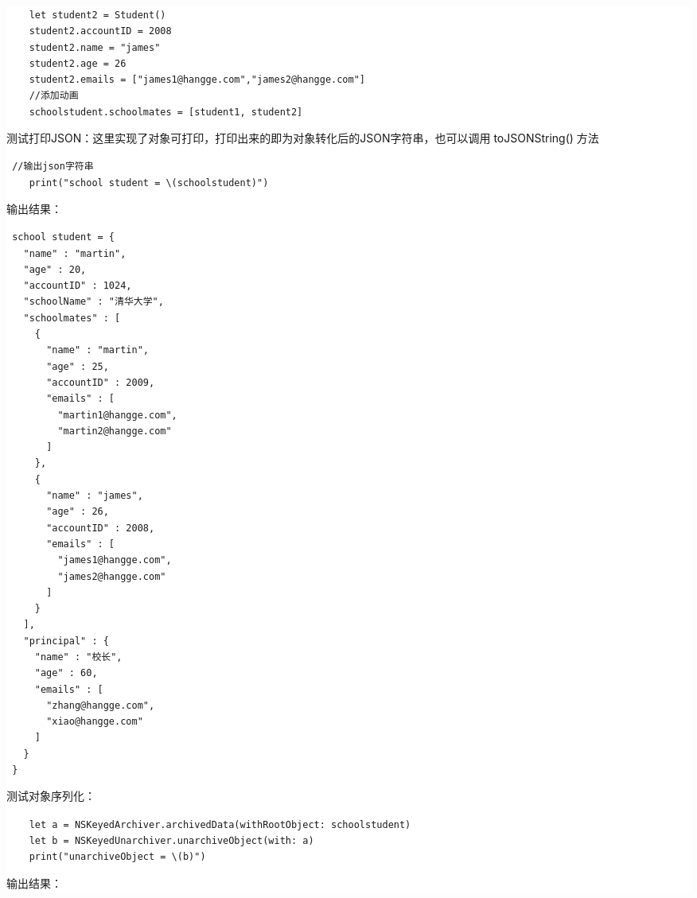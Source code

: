         
        let student2 = Student()
        student2.accountID = 2008
        student2.name = "james"
        student2.age = 26
        student2.emails = ["james1@hangge.com","james2@hangge.com"]
        //添加动画
        schoolstudent.schoolmates = [student1, student2] 
        
测试打印JSON：这里实现了对象可打印，打印出来的即为对象转化后的JSON字符串，也可以调用 toJSONString() 方法

     //输出json字符串
        print("school student = \(schoolstudent)")
输出结果：

     school student = {
       "name" : "martin",
       "age" : 20,
       "accountID" : 1024,
       "schoolName" : "清华大学",
       "schoolmates" : [
         {
           "name" : "martin",
           "age" : 25,
           "accountID" : 2009,
           "emails" : [
             "martin1@hangge.com",
             "martin2@hangge.com"
           ]
         },
         {
           "name" : "james",
           "age" : 26,
           "accountID" : 2008,
           "emails" : [
             "james1@hangge.com",
             "james2@hangge.com"
           ]
         }
       ],
       "principal" : {
         "name" : "校长",
         "age" : 60,
         "emails" : [
           "zhang@hangge.com",
           "xiao@hangge.com"
         ]
       }
     }
     
测试对象序列化：     
        
        let a = NSKeyedArchiver.archivedData(withRootObject: schoolstudent)
        let b = NSKeyedUnarchiver.unarchiveObject(with: a)
        print("unarchiveObject = \(b)")
输出结果：
     